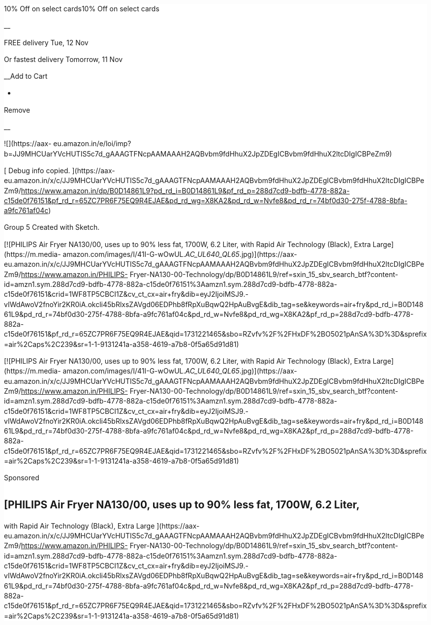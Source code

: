 10% Off on select cards10% Off on select cards

 __

FREE delivery Tue, 12 Nov

Or fastest delivery Tomorrow, 11 Nov

__Add to Cart

-

Remove

 __

![](https://aax-
eu.amazon.in/e/loi/imp?b=JJ9MHCUarYVcHUTIS5c7d_gAAAGTFNcpAAMAAAH2AQBvbm9fdHhuX2JpZDEgICBvbm9fdHhuX2ltcDIgICBPeZm9)

[ Debug info copied.  ](https://aax-
eu.amazon.in/x/c/JJ9MHCUarYVcHUTIS5c7d_gAAAGTFNcpAAMAAAH2AQBvbm9fdHhuX2JpZDEgICBvbm9fdHhuX2ltcDIgICBPeZm9/https://www.amazon.in/dp/B0D14861L9?pd_rd_i=B0D14861L9&pf_rd_p=288d7cd9-bdfb-4778-882a-c15de0f76151&pf_rd_r=65ZC7PR6F75EQ9R4EJAE&pd_rd_wg=X8KA2&pd_rd_w=Nvfe8&pd_rd_r=74bf0d30-275f-4788-8bfa-a9fc761af04c)

Group 5 Created with Sketch.

[![PHILIPS Air Fryer NA130/00, uses up to 90% less fat, 1700W, 6.2 Liter, with
Rapid Air Technology \(Black\), Extra Large](https://m.media-
amazon.com/images/I/41I-G-wOwUL._AC_UL640_QL65_.jpg)](https://aax-
eu.amazon.in/x/c/JJ9MHCUarYVcHUTIS5c7d_gAAAGTFNcpAAMAAAH2AQBvbm9fdHhuX2JpZDEgICBvbm9fdHhuX2ltcDIgICBPeZm9/https://www.amazon.in/PHILIPS-
Fryer-NA130-00-Technology/dp/B0D14861L9/ref=sxin_15_sbv_search_btf?content-
id=amzn1.sym.288d7cd9-bdfb-4778-882a-c15de0f76151%3Aamzn1.sym.288d7cd9-bdfb-4778-882a-c15de0f76151&crid=1WF8TP5CBCI1Z&cv_ct_cx=air+fry&dib=eyJ2IjoiMSJ9.-vIWdAwoV2fnoYir2KR0iA.okcli45bRlxsZAVgd06EDPhb8fRpXuBqwQ2HpAuBvgE&dib_tag=se&keywords=air+fry&pd_rd_i=B0D14861L9&pd_rd_r=74bf0d30-275f-4788-8bfa-a9fc761af04c&pd_rd_w=Nvfe8&pd_rd_wg=X8KA2&pf_rd_p=288d7cd9-bdfb-4778-882a-c15de0f76151&pf_rd_r=65ZC7PR6F75EQ9R4EJAE&qid=1731221465&sbo=RZvfv%2F%2FHxDF%2BO5021pAnSA%3D%3D&sprefix=air%2Caps%2C239&sr=1-1-9131241a-a358-4619-a7b8-0f5a65d91d81)

[![PHILIPS Air Fryer NA130/00, uses up to 90% less fat, 1700W, 6.2 Liter, with
Rapid Air Technology \(Black\), Extra Large](https://m.media-
amazon.com/images/I/41I-G-wOwUL._AC_UL640_QL65_.jpg)](https://aax-
eu.amazon.in/x/c/JJ9MHCUarYVcHUTIS5c7d_gAAAGTFNcpAAMAAAH2AQBvbm9fdHhuX2JpZDEgICBvbm9fdHhuX2ltcDIgICBPeZm9/https://www.amazon.in/PHILIPS-
Fryer-NA130-00-Technology/dp/B0D14861L9/ref=sxin_15_sbv_search_btf?content-
id=amzn1.sym.288d7cd9-bdfb-4778-882a-c15de0f76151%3Aamzn1.sym.288d7cd9-bdfb-4778-882a-c15de0f76151&crid=1WF8TP5CBCI1Z&cv_ct_cx=air+fry&dib=eyJ2IjoiMSJ9.-vIWdAwoV2fnoYir2KR0iA.okcli45bRlxsZAVgd06EDPhb8fRpXuBqwQ2HpAuBvgE&dib_tag=se&keywords=air+fry&pd_rd_i=B0D14861L9&pd_rd_r=74bf0d30-275f-4788-8bfa-a9fc761af04c&pd_rd_w=Nvfe8&pd_rd_wg=X8KA2&pf_rd_p=288d7cd9-bdfb-4778-882a-c15de0f76151&pf_rd_r=65ZC7PR6F75EQ9R4EJAE&qid=1731221465&sbo=RZvfv%2F%2FHxDF%2BO5021pAnSA%3D%3D&sprefix=air%2Caps%2C239&sr=1-1-9131241a-a358-4619-a7b8-0f5a65d91d81)

Sponsored

## [PHILIPS Air Fryer NA130/00, uses up to 90% less fat, 1700W, 6.2 Liter,
with Rapid Air Technology (Black), Extra Large ](https://aax-
eu.amazon.in/x/c/JJ9MHCUarYVcHUTIS5c7d_gAAAGTFNcpAAMAAAH2AQBvbm9fdHhuX2JpZDEgICBvbm9fdHhuX2ltcDIgICBPeZm9/https://www.amazon.in/PHILIPS-
Fryer-NA130-00-Technology/dp/B0D14861L9/ref=sxin_15_sbv_search_btf?content-
id=amzn1.sym.288d7cd9-bdfb-4778-882a-c15de0f76151%3Aamzn1.sym.288d7cd9-bdfb-4778-882a-c15de0f76151&crid=1WF8TP5CBCI1Z&cv_ct_cx=air+fry&dib=eyJ2IjoiMSJ9.-vIWdAwoV2fnoYir2KR0iA.okcli45bRlxsZAVgd06EDPhb8fRpXuBqwQ2HpAuBvgE&dib_tag=se&keywords=air+fry&pd_rd_i=B0D14861L9&pd_rd_r=74bf0d30-275f-4788-8bfa-a9fc761af04c&pd_rd_w=Nvfe8&pd_rd_wg=X8KA2&pf_rd_p=288d7cd9-bdfb-4778-882a-c15de0f76151&pf_rd_r=65ZC7PR6F75EQ9R4EJAE&qid=1731221465&sbo=RZvfv%2F%2FHxDF%2BO5021pAnSA%3D%3D&sprefix=air%2Caps%2C239&sr=1-1-9131241a-a358-4619-a7b8-0f5a65d91d81)
